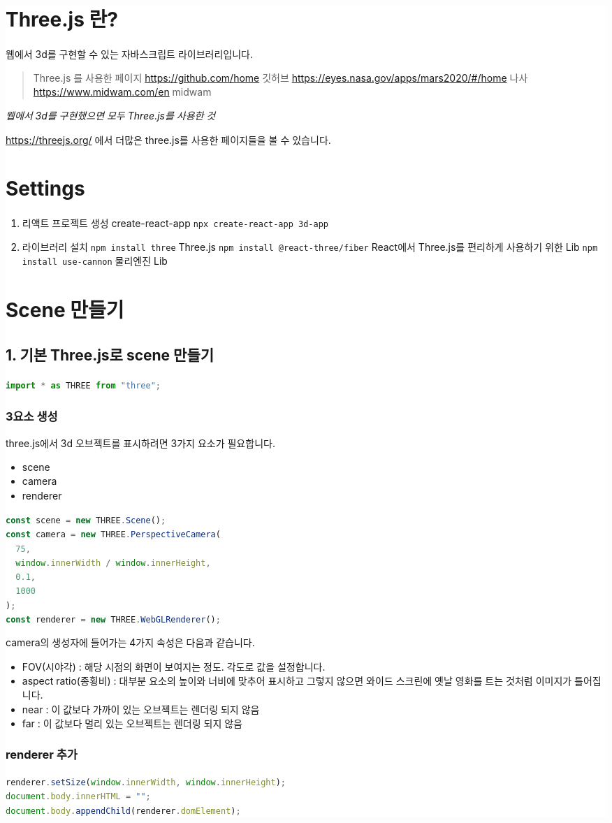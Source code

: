 # Three.js 란?
웹에서 3d를 구현할 수 있는 자바스크립트 라이브러리입니다.

> Three.js 를 사용한 페이지
https://github.com/home 깃허브
https://eyes.nasa.gov/apps/mars2020/#/home 나사
https://www.midwam.com/en midwam

_웹에서 3d를 구현했으면 모두 Three.js를 사용한 것_

https://threejs.org/ 에서 더많은 three.js를 사용한 페이지들을 볼 수 있습니다.

# Settings
1. 리액트 프로젝트 생성 create-react-app
`npx create-react-app 3d-app`

2. 라이브러리 설치
`npm install three` Three.js
`npm install @react-three/fiber` React에서 Three.js를 편리하게 사용하기 위한 Lib
`npm install use-cannon` 물리엔진 Lib

# Scene 만들기

## 1. 기본 Three.js로 scene 만들기
```js
import * as THREE from "three";
```
### 3요소 생성
three.js에서 3d 오브젝트를 표시하려면 3가지 요소가 필요합니다.
- scene
- camera
- renderer
```js
const scene = new THREE.Scene();
const camera = new THREE.PerspectiveCamera(
  75,
  window.innerWidth / window.innerHeight,
  0.1,
  1000
);
const renderer = new THREE.WebGLRenderer();
```
camera의 생성자에 들어가는 4가지 속성은 다음과 같습니다.
- FOV(시야각) : 해당 시점의 화면이 보여지는 정도. 각도로 값을 설정합니다.
- aspect ratio(종횡비) : 대부분 요소의 높이와 너비에 맞추어 표시하고 그렇지 않으면 와이드 스크린에 옛날 영화를 트는 것처럼 이미지가 틀어집니다.
- near : 이 값보다 가까이 있는 오브젝트는 렌더링 되지 않음
- far : 이 값보다 멀리 있는 오브젝트는 렌더링 되지 않음

### renderer 추가
```js
renderer.setSize(window.innerWidth, window.innerHeight);
document.body.innerHTML = "";
document.body.appendChild(renderer.domElement);
```

